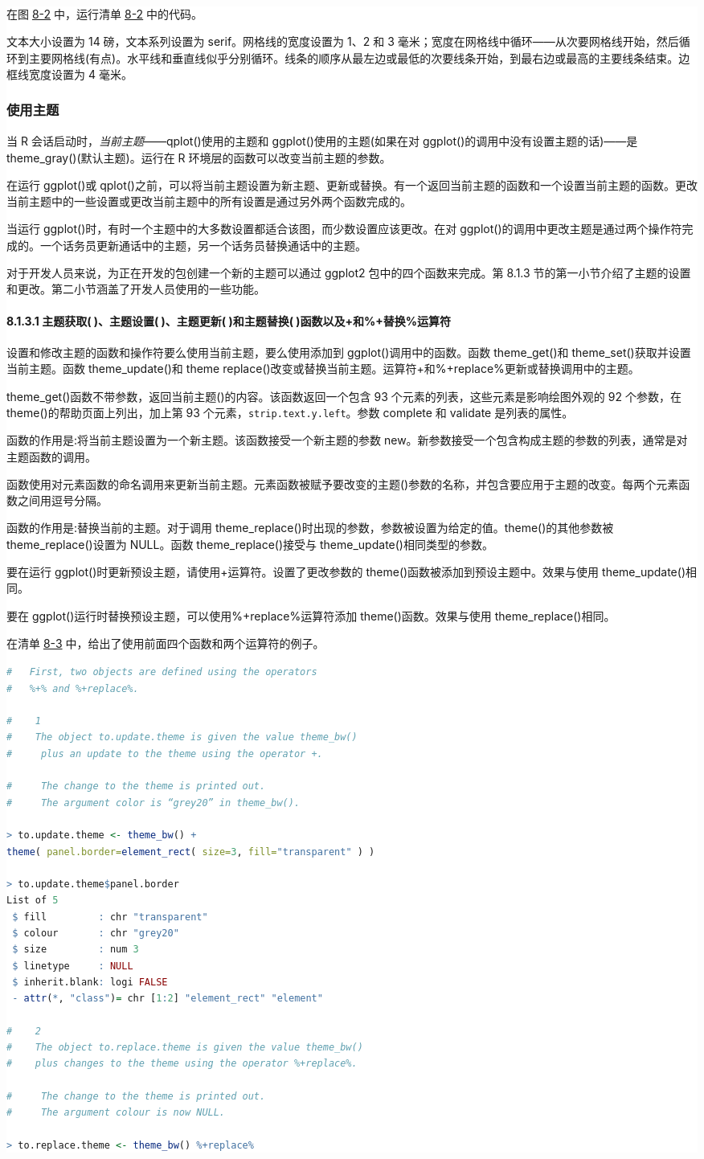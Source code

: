 在图 [8-2](#Fig2) 中，运行清单 [8-2](#PC2) 中的代码。

文本大小设置为 14 磅，文本系列设置为 serif。网格线的宽度设置为 1、2 和 3 毫米；宽度在网格线中循环——从次要网格线开始，然后循环到主要网格线(有点)。水平线和垂直线似乎分别循环。线条的顺序从最左边或最低的次要线条开始，到最右边或最高的主要线条结束。边框线宽度设置为 4 毫米。

### 使用主题

当 R 会话启动时，*当前主题*——qplot()使用的主题和 ggplot()使用的主题(如果在对 ggplot()的调用中没有设置主题的话)——是 theme_gray()(默认主题)。运行在 R 环境层的函数可以改变当前主题的参数。

在运行 ggplot()或 qplot()之前，可以将当前主题设置为新主题、更新或替换。有一个返回当前主题的函数和一个设置当前主题的函数。更改当前主题中的一些设置或更改当前主题中的所有设置是通过另外两个函数完成的。

当运行 ggplot()时，有时一个主题中的大多数设置都适合该图，而少数设置应该更改。在对 ggplot()的调用中更改主题是通过两个操作符完成的。一个话务员更新通话中的主题，另一个话务员替换通话中的主题。

对于开发人员来说，为正在开发的包创建一个新的主题可以通过 ggplot2 包中的四个函数来完成。第 8.1.3 节的第一小节介绍了主题的设置和更改。第二小节涵盖了开发人员使用的一些功能。

#### 8.1.3.1 主题获取( )、主题设置( )、主题更新( )和主题替换( )函数以及+和%+替换%运算符

设置和修改主题的函数和操作符要么使用当前主题，要么使用添加到 ggplot()调用中的函数。函数 theme_get()和 theme_set()获取并设置当前主题。函数 theme_update()和 theme replace()改变或替换当前主题。运算符+和%+replace%更新或替换调用中的主题。

theme_get()函数不带参数，返回当前主题()的内容。该函数返回一个包含 93 个元素的列表，这些元素是影响绘图外观的 92 个参数，在 theme()的帮助页面上列出，加上第 93 个元素，`strip.text.y.left`。参数 complete 和 validate 是列表的属性。

函数的作用是:将当前主题设置为一个新主题。该函数接受一个新主题的参数 new。新参数接受一个包含构成主题的参数的列表，通常是对主题函数的调用。

函数使用对元素函数的命名调用来更新当前主题。元素函数被赋予要改变的主题()参数的名称，并包含要应用于主题的改变。每两个元素函数之间用逗号分隔。

函数的作用是:替换当前的主题。对于调用 theme_replace()时出现的参数，参数被设置为给定的值。theme()的其他参数被 theme_replace()设置为 NULL。函数 theme_replace()接受与 theme_update()相同类型的参数。

要在运行 ggplot()时更新预设主题，请使用+运算符。设置了更改参数的 theme()函数被添加到预设主题中。效果与使用 theme_update()相同。

要在 ggplot()运行时替换预设主题，可以使用%+replace%运算符添加 theme()函数。效果与使用 theme_replace()相同。

在清单 [8-3](#PC3) 中，给出了使用前面四个函数和两个运算符的例子。

```r
#   First, two objects are defined using the operators
#   %+% and %+replace%.

#    1
#    The object to.update.theme is given the value theme_bw()
#     plus an update to the theme using the operator +.

#     The change to the theme is printed out.
#     The argument color is “grey20” in theme_bw().

> to.update.theme <- theme_bw() +
theme( panel.border=element_rect( size=3, fill="transparent" ) )

> to.update.theme$panel.border
List of 5
 $ fill         : chr "transparent"
 $ colour       : chr "grey20"
 $ size         : num 3
 $ linetype     : NULL
 $ inherit.blank: logi FALSE
 - attr(*, "class")= chr [1:2] "element_rect" "element"

#    2
#    The object to.replace.theme is given the value theme_bw()
#    plus changes to the theme using the operator %+replace%.

#     The change to the theme is printed out.
#     The argument colour is now NULL.

> to.replace.theme <- theme_bw() %+replace%
```